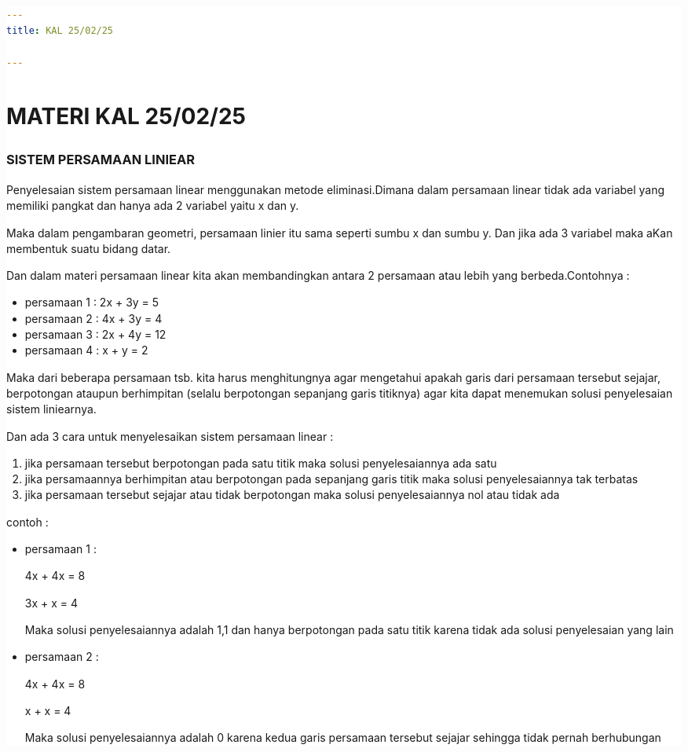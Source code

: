 ```yaml
---
title: KAL 25/02/25

---
```


# MATERI KAL 25/02/25

### SISTEM PERSAMAAN LINIEAR

Penyelesaian sistem persamaan linear menggunakan metode eliminasi.Dimana dalam persamaan linear tidak ada variabel yang memiliki pangkat dan hanya ada 2 variabel 
yaitu x dan y. 

Maka dalam pengambaran geometri, persamaan linier itu sama seperti sumbu x dan sumbu y. Dan jika ada 3 variabel maka aKan membentuk suatu bidang datar.

Dan dalam materi persamaan linear kita akan membandingkan antara 2 persamaan atau lebih yang berbeda.Contohnya : 

- persamaan 1 : 2x + 3y = 5
- persamaan 2 : 4x + 3y = 4
- persamaan 3 : 2x + 4y = 12
- persamaan 4 : x + y = 2

Maka dari beberapa persamaan tsb. kita harus menghitungnya agar mengetahui apakah garis dari persamaan tersebut sejajar, berpotongan ataupun berhimpitan (selalu berpotongan sepanjang garis titiknya) agar kita dapat menemukan solusi penyelesaian sistem liniearnya. 

Dan ada 3 cara untuk menyelesaikan sistem persamaan linear :

1. jika persamaan tersebut berpotongan pada satu titik maka solusi penyelesaiannya ada satu
2. jika persamaannya berhimpitan atau berpotongan pada sepanjang garis titik maka solusi penyelesaiannya tak terbatas
3. jika persamaan tersebut sejajar atau tidak berpotongan maka solusi penyelesaiannya nol atau tidak ada

contoh :

- persamaan 1 :
	
    4x + 4x = 8
    
	3x + x = 4
    
	Maka solusi penyelesaiannya adalah 1,1 dan hanya berpotongan pada satu titik karena tidak ada solusi penyelesaian yang lain

- persamaan 2 :
	
    4x + 4x = 8
	
    x + x = 4
    
	Maka solusi penyelesaiannya adalah 0 karena kedua garis persamaan tersebut sejajar sehingga tidak pernah berhubungan
